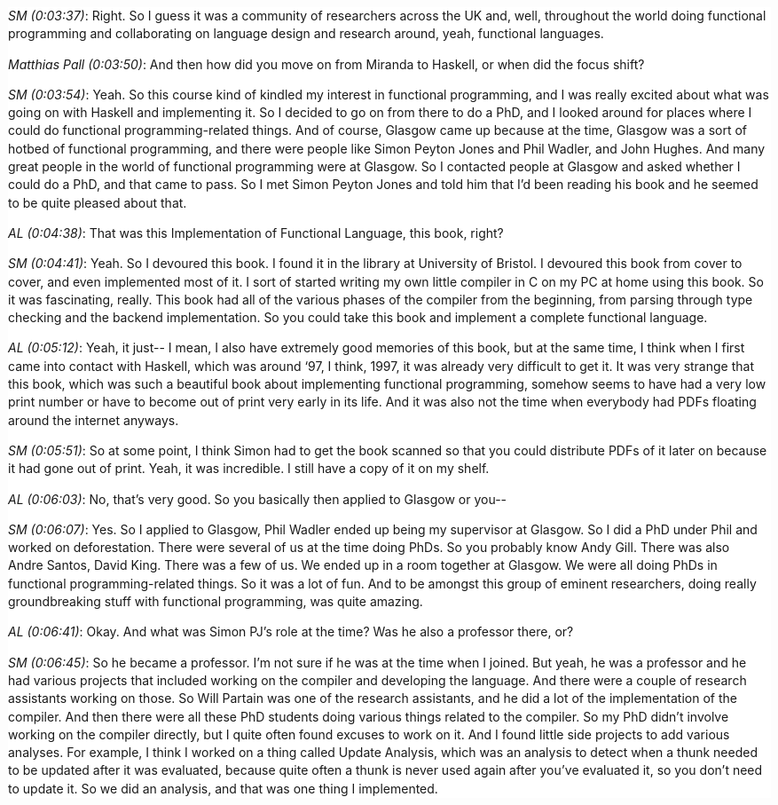*SM (0:03:37)*: Right. So I guess it was a community of researchers across the UK and, well, throughout the world doing functional programming and collaborating on language design and research around, yeah, functional languages.

*Matthias Pall (0:03:50)*: And then how did you move on from Miranda to Haskell, or when did the focus shift?

*SM (0:03:54)*: Yeah. So this course kind of kindled my interest in functional programming, and I was really excited about what was going on with Haskell and implementing it. So I decided to go on from there to do a PhD, and I looked around for places where I could do functional programming-related things. And of course, Glasgow came up because at the time, Glasgow was a sort of hotbed of functional programming, and there were people like Simon Peyton Jones and Phil Wadler, and John Hughes. And many great people in the world of functional programming were at Glasgow. So I contacted people at Glasgow and asked whether I could do a PhD, and that came to pass. So I met Simon Peyton Jones and told him that I’d been reading his book and he seemed to be quite pleased about that.

*AL (0:04:38)*: That was this Implementation of Functional Language, this book, right?

*SM (0:04:41)*: Yeah. So I devoured this book. I found it in the library at University of Bristol. I devoured this book from cover to cover, and even implemented most of it. I sort of started writing my own little compiler in C on my PC at home using this book. So it was fascinating, really. This book had all of the various phases of the compiler from the beginning, from parsing through type checking and the backend implementation. So you could take this book and implement a complete functional language.

*AL (0:05:12)*: Yeah, it just-- I mean, I also have extremely good memories of this book, but at the same time, I think when I first came into contact with Haskell, which was around ‘97, I think, 1997, it was already very difficult to get it. It was very strange that this book, which was such a beautiful book about implementing functional programming, somehow seems to have had a very low print number or have to become out of print very early in its life. And it was also not the time when everybody had PDFs floating around the internet anyways.

*SM (0:05:51)*: So at some point, I think Simon had to get the book scanned so that you could distribute PDFs of it later on because it had gone out of print. Yeah, it was incredible. I still have a copy of it on my shelf.

*AL (0:06:03)*: No, that’s very good. So you basically then applied to Glasgow or you--

*SM (0:06:07)*: Yes. So I applied to Glasgow, Phil Wadler ended up being my supervisor at Glasgow. So I did a PhD under Phil and worked on deforestation. There were several of us at the time doing PhDs. So you probably know Andy Gill. There was also Andre Santos, David King. There was a few of us. We ended up in a room together at Glasgow. We were all doing PhDs in functional programming-related things. So it was a lot of fun. And to be amongst this group of eminent researchers, doing really groundbreaking stuff with functional programming, was quite amazing.

*AL (0:06:41)*: Okay. And what was Simon PJ’s role at the time? Was he also a professor there, or?

*SM (0:06:45)*: So he became a professor. I’m not sure if he was at the time when I joined. But yeah, he was a professor and he had various projects that included working on the compiler and developing the language. And there were a couple of research assistants working on those. So Will Partain was one of the research assistants, and he did a lot of the implementation of the compiler. And then there were all these PhD students doing various things related to the compiler. So my PhD didn’t involve working on the compiler directly, but I quite often found excuses to work on it. And I found little side projects to add various analyses. For example, I think I worked on a thing called Update Analysis, which was an analysis to detect when a thunk needed to be updated after it was evaluated, because quite often a thunk is never used again after you’ve evaluated it, so you don’t need to update it. So we did an analysis, and that was one thing I implemented.
